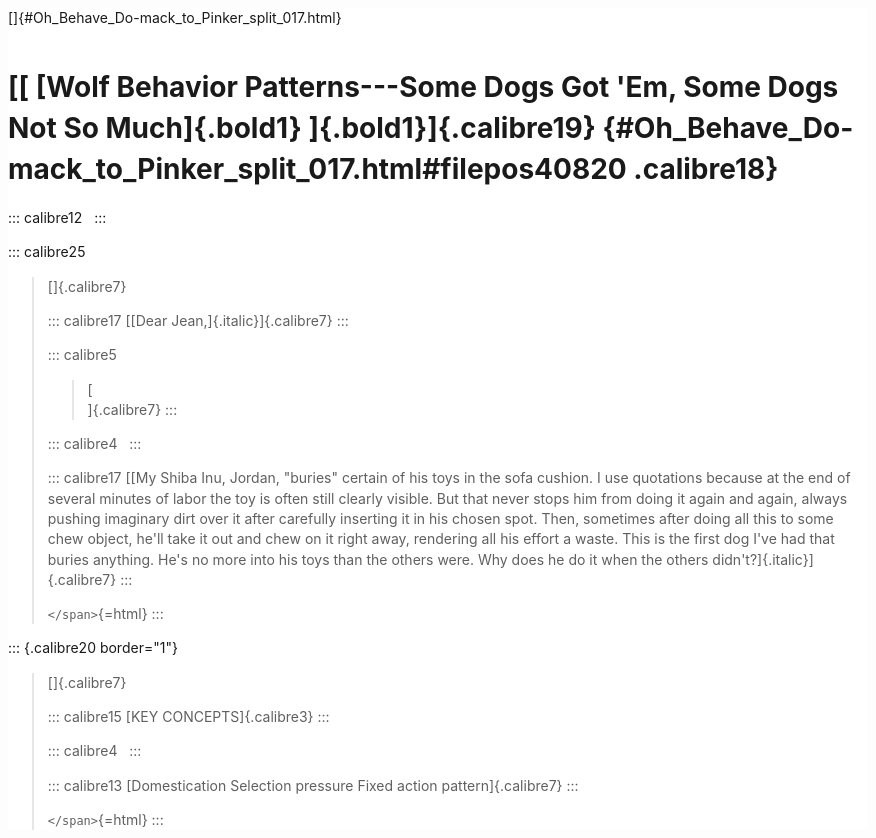 []{#Oh_Behave_Do-mack_to_Pinker_split_017.html}

# [[ [Wolf Behavior Patterns---Some Dogs Got 'Em, Some Dogs Not So Much]{.bold1} ]{.bold1}]{.calibre19} {#Oh_Behave_Do-mack_to_Pinker_split_017.html#filepos40820 .calibre18}

::: calibre12
 
:::

::: calibre25
> []{.calibre7}
>
> ::: calibre17
> [[Dear Jean,]{.italic}]{.calibre7}
> :::
>
> ::: calibre5
> > [ \
> > ]{.calibre7}
> :::
>
> ::: calibre4
>  
> :::
>
> ::: calibre17
> [[My Shiba Inu, Jordan, "buries" certain of his toys in the sofa
> cushion. I use quotations because at the end of several minutes of
> labor the toy is often still clearly visible. But that never stops him
> from doing it again and again, always pushing imaginary dirt over it
> after carefully inserting it in his chosen spot. Then, sometimes after
> doing all this to some chew object, he'll take it out and chew on it
> right away, rendering all his effort a waste. This is the first dog
> I've had that buries anything. He's no more into his toys than the
> others were. Why does he do it when the others
> didn't?]{.italic}]{.calibre7}
> :::
>
> `</span>`{=html}
:::

::: {.calibre20 border="1"}
> []{.calibre7}
>
> ::: calibre15
> [KEY CONCEPTS]{.calibre3}
> :::
>
> ::: calibre4
>  
> :::
>
> ::: calibre13
> [Domestication Selection pressure Fixed action pattern]{.calibre7}
> :::
>
> `</span>`{=html}
:::
